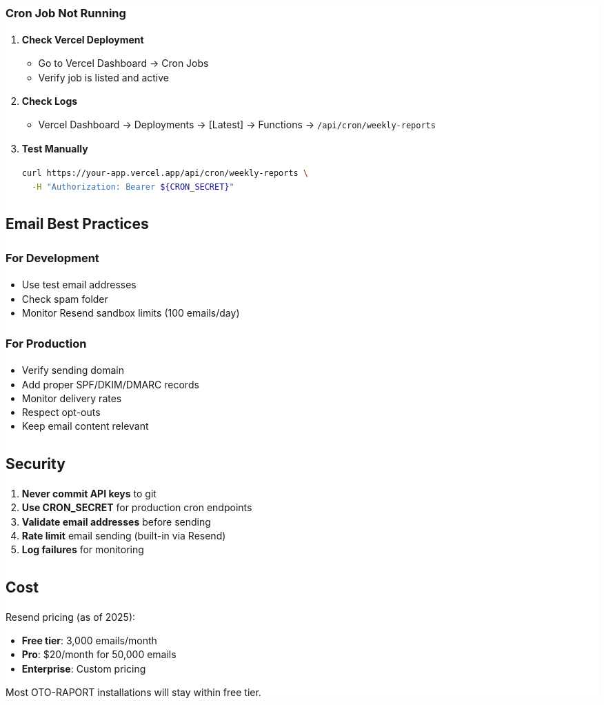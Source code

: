 ### Cron Job Not Running

1. **Check Vercel Deployment**
   - Go to Vercel Dashboard → Cron Jobs
   - Verify job is listed and active

2. **Check Logs**
   - Vercel Dashboard → Deployments → [Latest] → Functions → `/api/cron/weekly-reports`

3. **Test Manually**
   ```bash
   curl https://your-app.vercel.app/api/cron/weekly-reports \
     -H "Authorization: Bearer ${CRON_SECRET}"
   ```

## Email Best Practices

### For Development
- Use test email addresses
- Check spam folder
- Monitor Resend sandbox limits (100 emails/day)

### For Production
- Verify sending domain
- Add proper SPF/DKIM/DMARC records
- Monitor delivery rates
- Respect opt-outs
- Keep email content relevant

## Security

1. **Never commit API keys** to git
2. **Use CRON_SECRET** for production cron endpoints
3. **Validate email addresses** before sending
4. **Rate limit** email sending (built-in via Resend)
5. **Log failures** for monitoring

## Cost

Resend pricing (as of 2025):
- **Free tier**: 3,000 emails/month
- **Pro**: $20/month for 50,000 emails
- **Enterprise**: Custom pricing

Most OTO-RAPORT installations will stay within free tier.
